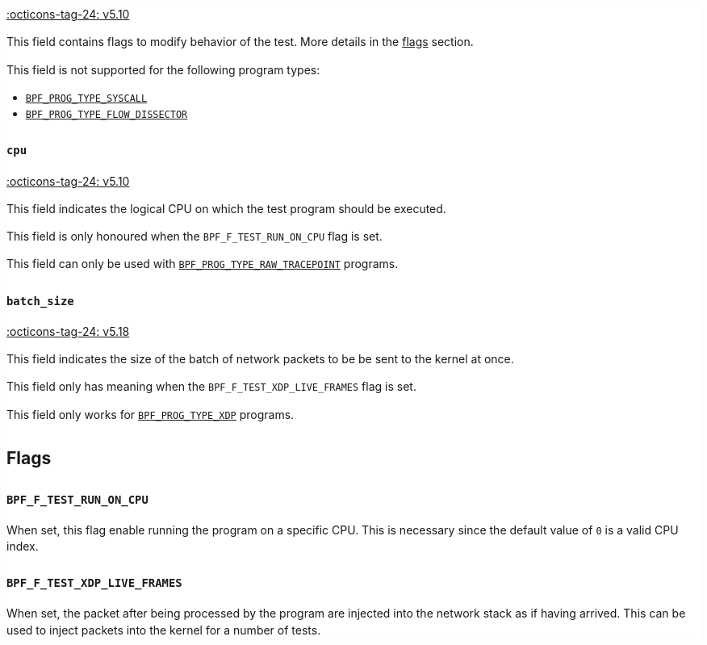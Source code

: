 [:octicons-tag-24: v5.10](https://github.com/torvalds/linux/commit/1b4d60ec162f82ea29a2e7a907b5c6cc9f926321)

This field contains flags to modify behavior of the test. More details in the [flags](#flags) section.

This field is not supported for the following program types:

* [`BPF_PROG_TYPE_SYSCALL`](../program-type/BPF_PROG_TYPE_SYSCALL.md)
* [`BPF_PROG_TYPE_FLOW_DISSECTOR`](../program-type/BPF_PROG_TYPE_FLOW_DISSECTOR.md)

### `cpu`

[:octicons-tag-24: v5.10](https://github.com/torvalds/linux/commit/1b4d60ec162f82ea29a2e7a907b5c6cc9f926321)

This field indicates the logical CPU on which the test program should be executed.

This field is only honoured when the `BPF_F_TEST_RUN_ON_CPU` flag is set.

This field can only be used with [`BPF_PROG_TYPE_RAW_TRACEPOINT`](../program-type/BPF_PROG_TYPE_RAW_TRACEPOINT.md) programs.

### `batch_size`

[:octicons-tag-24: v5.18](https://github.com/torvalds/linux/commit/b530e9e1063ed2b817eae7eec6ed2daa8be11608)

This field indicates the size of the batch of network packets to be be sent to the kernel at once.

This field only has meaning when the `BPF_F_TEST_XDP_LIVE_FRAMES` flag is set.

This field only works for [`BPF_PROG_TYPE_XDP`](../program-type/BPF_PROG_TYPE_XDP.md) programs.

## Flags

### `BPF_F_TEST_RUN_ON_CPU`

When set, this flag enable running the program on a specific CPU. This is necessary since the default value of `0` is a valid CPU index.

### `BPF_F_TEST_XDP_LIVE_FRAMES`

When set, the packet after being processed by the program are injected into the network stack as if having arrived. This can be used to inject packets into the kernel for a number of tests.
